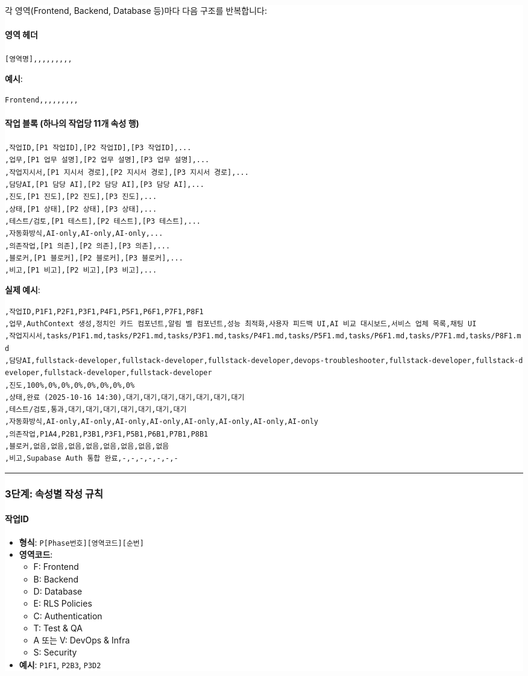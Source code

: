 각 영역(Frontend, Backend, Database 등)마다 다음 구조를 반복합니다:

#### 영역 헤더
```csv
[영역명],,,,,,,,,
```

**예시**:
```csv
Frontend,,,,,,,,,
```

#### 작업 블록 (하나의 작업당 11개 속성 행)

```csv
,작업ID,[P1 작업ID],[P2 작업ID],[P3 작업ID],...
,업무,[P1 업무 설명],[P2 업무 설명],[P3 업무 설명],...
,작업지시서,[P1 지시서 경로],[P2 지시서 경로],[P3 지시서 경로],...
,담당AI,[P1 담당 AI],[P2 담당 AI],[P3 담당 AI],...
,진도,[P1 진도],[P2 진도],[P3 진도],...
,상태,[P1 상태],[P2 상태],[P3 상태],...
,테스트/검토,[P1 테스트],[P2 테스트],[P3 테스트],...
,자동화방식,AI-only,AI-only,AI-only,...
,의존작업,[P1 의존],[P2 의존],[P3 의존],...
,블로커,[P1 블로커],[P2 블로커],[P3 블로커],...
,비고,[P1 비고],[P2 비고],[P3 비고],...
```

**실제 예시**:
```csv
,작업ID,P1F1,P2F1,P3F1,P4F1,P5F1,P6F1,P7F1,P8F1
,업무,AuthContext 생성,정치인 카드 컴포넌트,알림 벨 컴포넌트,성능 최적화,사용자 피드백 UI,AI 비교 대시보드,서비스 업체 목록,채팅 UI
,작업지시서,tasks/P1F1.md,tasks/P2F1.md,tasks/P3F1.md,tasks/P4F1.md,tasks/P5F1.md,tasks/P6F1.md,tasks/P7F1.md,tasks/P8F1.md
,담당AI,fullstack-developer,fullstack-developer,fullstack-developer,devops-troubleshooter,fullstack-developer,fullstack-developer,fullstack-developer,fullstack-developer
,진도,100%,0%,0%,0%,0%,0%,0%,0%
,상태,완료 (2025-10-16 14:30),대기,대기,대기,대기,대기,대기,대기
,테스트/검토,통과,대기,대기,대기,대기,대기,대기,대기
,자동화방식,AI-only,AI-only,AI-only,AI-only,AI-only,AI-only,AI-only,AI-only
,의존작업,P1A4,P2B1,P3B1,P3F1,P5B1,P6B1,P7B1,P8B1
,블로커,없음,없음,없음,없음,없음,없음,없음,없음
,비고,Supabase Auth 통합 완료,-,-,-,-,-,-,-
```

---

### 3단계: 속성별 작성 규칙

#### 작업ID
- **형식**: `P[Phase번호][영역코드][순번]`
- **영역코드**:
  - F: Frontend
  - B: Backend
  - D: Database
  - E: RLS Policies
  - C: Authentication
  - T: Test & QA
  - A 또는 V: DevOps & Infra
  - S: Security
- **예시**: `P1F1`, `P2B3`, `P3D2`
